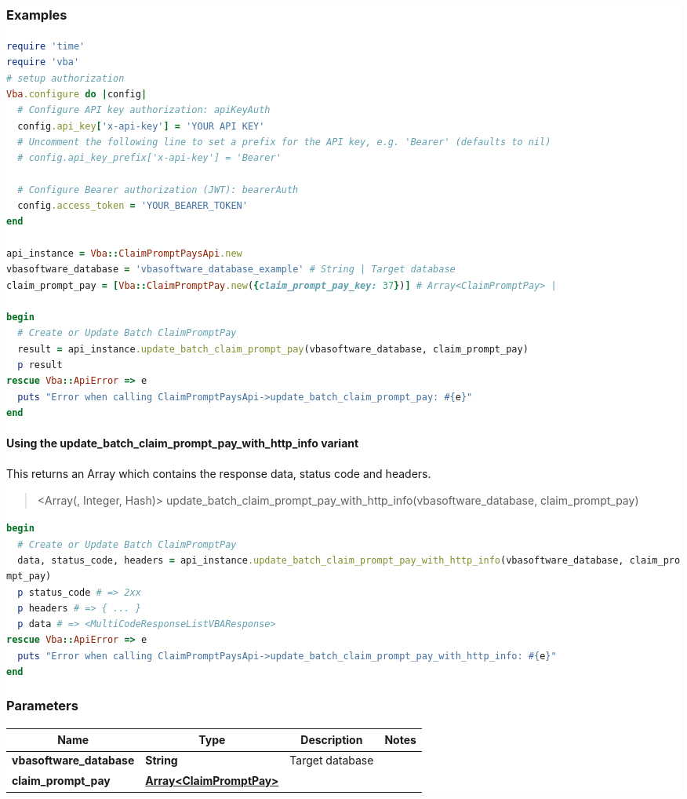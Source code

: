 ### Examples

```ruby
require 'time'
require 'vba'
# setup authorization
Vba.configure do |config|
  # Configure API key authorization: apiKeyAuth
  config.api_key['x-api-key'] = 'YOUR API KEY'
  # Uncomment the following line to set a prefix for the API key, e.g. 'Bearer' (defaults to nil)
  # config.api_key_prefix['x-api-key'] = 'Bearer'

  # Configure Bearer authorization (JWT): bearerAuth
  config.access_token = 'YOUR_BEARER_TOKEN'
end

api_instance = Vba::ClaimPromptPaysApi.new
vbasoftware_database = 'vbasoftware_database_example' # String | Target database
claim_prompt_pay = [Vba::ClaimPromptPay.new({claim_prompt_pay_key: 37})] # Array<ClaimPromptPay> | 

begin
  # Create or Update Batch ClaimPromptPay
  result = api_instance.update_batch_claim_prompt_pay(vbasoftware_database, claim_prompt_pay)
  p result
rescue Vba::ApiError => e
  puts "Error when calling ClaimPromptPaysApi->update_batch_claim_prompt_pay: #{e}"
end
```

#### Using the update_batch_claim_prompt_pay_with_http_info variant

This returns an Array which contains the response data, status code and headers.

> <Array(<MultiCodeResponseListVBAResponse>, Integer, Hash)> update_batch_claim_prompt_pay_with_http_info(vbasoftware_database, claim_prompt_pay)

```ruby
begin
  # Create or Update Batch ClaimPromptPay
  data, status_code, headers = api_instance.update_batch_claim_prompt_pay_with_http_info(vbasoftware_database, claim_prompt_pay)
  p status_code # => 2xx
  p headers # => { ... }
  p data # => <MultiCodeResponseListVBAResponse>
rescue Vba::ApiError => e
  puts "Error when calling ClaimPromptPaysApi->update_batch_claim_prompt_pay_with_http_info: #{e}"
end
```

### Parameters

| Name | Type | Description | Notes |
| ---- | ---- | ----------- | ----- |
| **vbasoftware_database** | **String** | Target database |  |
| **claim_prompt_pay** | [**Array&lt;ClaimPromptPay&gt;**](ClaimPromptPay.md) |  |  |
